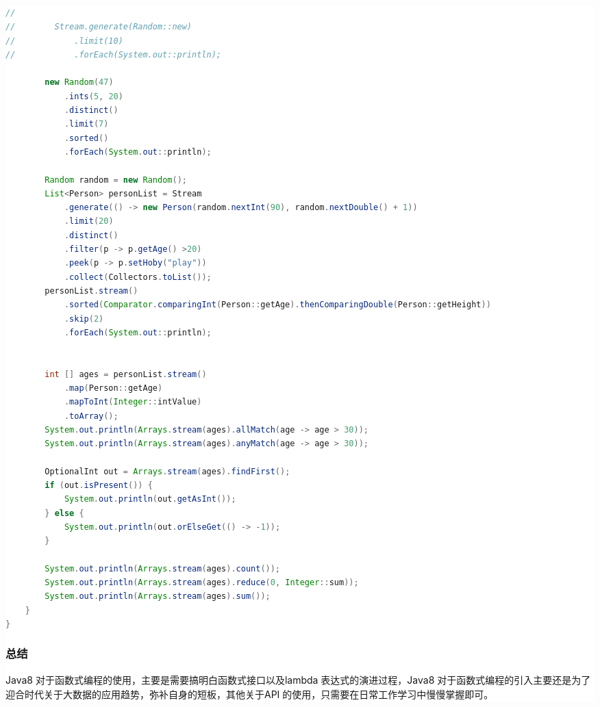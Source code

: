 ```java
//
//        Stream.generate(Random::new)
//            .limit(10)
//            .forEach(System.out::println);

        new Random(47)
            .ints(5, 20)
            .distinct()
            .limit(7)
            .sorted()
            .forEach(System.out::println);

        Random random = new Random();
        List<Person> personList = Stream
            .generate(() -> new Person(random.nextInt(90), random.nextDouble() + 1))
            .limit(20)
            .distinct()
            .filter(p -> p.getAge() >20)
            .peek(p -> p.setHoby("play"))
            .collect(Collectors.toList());
        personList.stream()
            .sorted(Comparator.comparingInt(Person::getAge).thenComparingDouble(Person::getHeight))
            .skip(2)
            .forEach(System.out::println);


        int [] ages = personList.stream()
            .map(Person::getAge)
            .mapToInt(Integer::intValue)
            .toArray();
        System.out.println(Arrays.stream(ages).allMatch(age -> age > 30));
        System.out.println(Arrays.stream(ages).anyMatch(age -> age > 30));

        OptionalInt out = Arrays.stream(ages).findFirst();
        if (out.isPresent()) {
            System.out.println(out.getAsInt());
        } else {
            System.out.println(out.orElseGet(() -> -1));
        }

        System.out.println(Arrays.stream(ages).count());
        System.out.println(Arrays.stream(ages).reduce(0, Integer::sum));
        System.out.println(Arrays.stream(ages).sum());
    }
}
```

### 总结

Java8 对于函数式编程的使用，主要是需要搞明白函数式接口以及lambda 表达式的演进过程，Java8 对于函数式编程的引入主要还是为了迎合时代关于大数据的应用趋势，弥补自身的短板，其他关于API 的使用，只需要在日常工作学习中慢慢掌握即可。